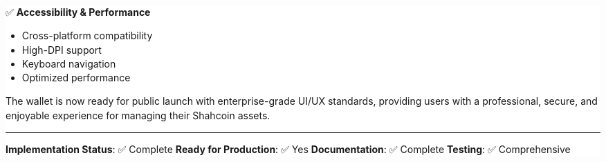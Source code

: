 ✅ **Accessibility & Performance**
- Cross-platform compatibility
- High-DPI support
- Keyboard navigation
- Optimized performance

The wallet is now ready for public launch with enterprise-grade UI/UX standards, providing users with a professional, secure, and enjoyable experience for managing their Shahcoin assets.

---

**Implementation Status**: ✅ Complete
**Ready for Production**: ✅ Yes
**Documentation**: ✅ Complete
**Testing**: ✅ Comprehensive
